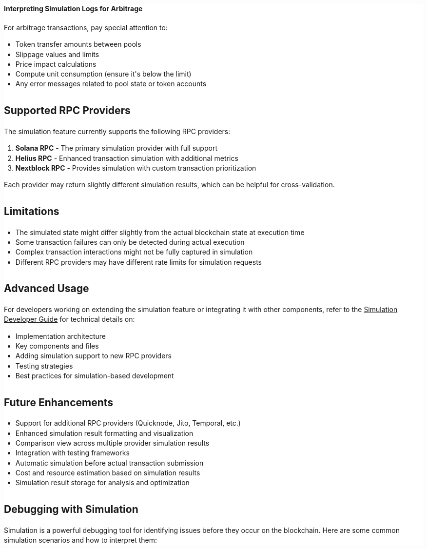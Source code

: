 #### Interpreting Simulation Logs for Arbitrage

For arbitrage transactions, pay special attention to:

- Token transfer amounts between pools
- Slippage values and limits
- Price impact calculations
- Compute unit consumption (ensure it's below the limit)
- Any error messages related to pool state or token accounts

## Supported RPC Providers

The simulation feature currently supports the following RPC providers:

1. **Solana RPC** - The primary simulation provider with full support
2. **Helius RPC** - Enhanced transaction simulation with additional metrics
3. **Nextblock RPC** - Provides simulation with custom transaction prioritization

Each provider may return slightly different simulation results, which can be helpful for cross-validation.

## Limitations

- The simulated state might differ slightly from the actual blockchain state at execution time
- Some transaction failures can only be detected during actual execution
- Complex transaction interactions might not be fully captured in simulation
- Different RPC providers may have different rate limits for simulation requests

## Advanced Usage

For developers working on extending the simulation feature or integrating it with other components, refer to the [Simulation Developer Guide](./SIMULATION_DEV_GUIDE.md) for technical details on:

- Implementation architecture
- Key components and files
- Adding simulation support to new RPC providers
- Testing strategies
- Best practices for simulation-based development

## Future Enhancements

- Support for additional RPC providers (Quicknode, Jito, Temporal, etc.)
- Enhanced simulation result formatting and visualization
- Comparison view across multiple provider simulation results
- Integration with testing frameworks
- Automatic simulation before actual transaction submission
- Cost and resource estimation based on simulation results
- Simulation result storage for analysis and optimization

## Debugging with Simulation

Simulation is a powerful debugging tool for identifying issues before they occur on the blockchain. Here are some common simulation scenarios and how to interpret them:
